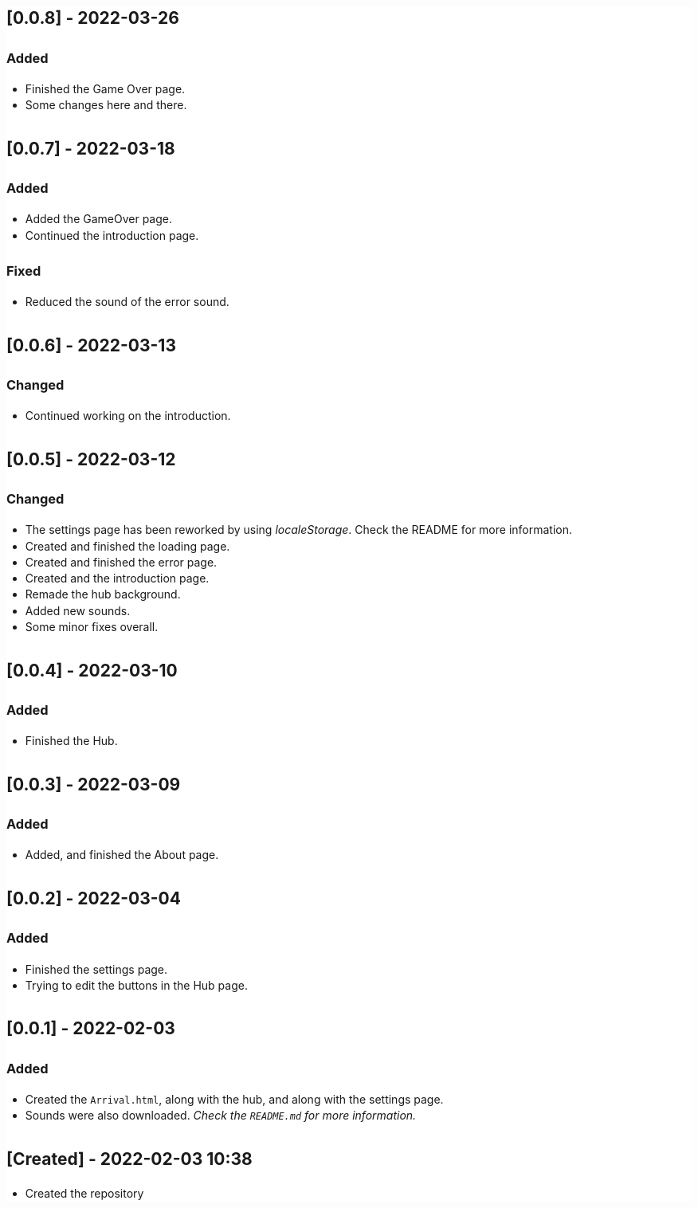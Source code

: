 ## [0.0.8] - 2022-03-26
### Added
- Finished the Game Over page.
- Some changes here and there.

## [0.0.7] - 2022-03-18
### Added
- Added the GameOver page.
- Continued the introduction page.
### Fixed
- Reduced the sound of the error sound.

## [0.0.6] - 2022-03-13
### Changed
- Continued working on the introduction.

## [0.0.5] - 2022-03-12
### Changed
- The settings page has been reworked by using *localeStorage*. Check the README for more information.
- Created and finished the loading page.
- Created and finished the error page.
- Created and the introduction page.
- Remade the hub background.
- Added new sounds.
- Some minor fixes overall.

## [0.0.4] - 2022-03-10
### Added
- Finished the Hub.

## [0.0.3] - 2022-03-09
### Added
- Added, and finished the About page.

## [0.0.2] - 2022-03-04
### Added
- Finished the settings page.
- Trying to edit the buttons in the Hub page.

## [0.0.1] - 2022-02-03
### Added
- Created the `Arrival.html`, along with the hub, and along with the settings page.
- Sounds were also downloaded. *Check the `README.md` for more information.*

## [Created] - 2022-02-03 10:38
- Created the repository

